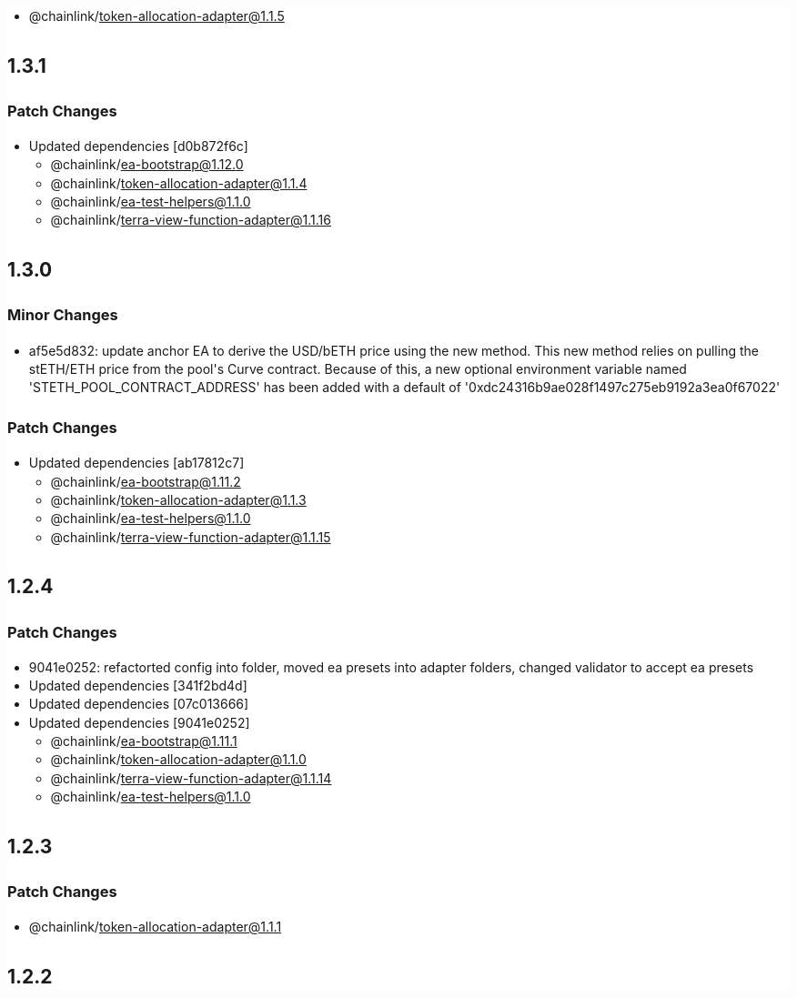- @chainlink/token-allocation-adapter@1.1.5

## 1.3.1

### Patch Changes

- Updated dependencies [d0b872f6c]
  - @chainlink/ea-bootstrap@1.12.0
  - @chainlink/token-allocation-adapter@1.1.4
  - @chainlink/ea-test-helpers@1.1.0
  - @chainlink/terra-view-function-adapter@1.1.16

## 1.3.0

### Minor Changes

- af5e5d832: update anchor EA to derive the USD/bETH price using the new method. This new method relies on pulling the stETH/ETH price from the pool's Curve contract. Because of this, a new optional environment variable named 'STETH_POOL_CONTRACT_ADDRESS' has been added with a default of '0xdc24316b9ae028f1497c275eb9192a3ea0f67022'

### Patch Changes

- Updated dependencies [ab17812c7]
  - @chainlink/ea-bootstrap@1.11.2
  - @chainlink/token-allocation-adapter@1.1.3
  - @chainlink/ea-test-helpers@1.1.0
  - @chainlink/terra-view-function-adapter@1.1.15

## 1.2.4

### Patch Changes

- 9041e0252: refactorted config into folder, moved ea presets into adapter folders, changed validator to accept ea presets
- Updated dependencies [341f2bd4d]
- Updated dependencies [07c013666]
- Updated dependencies [9041e0252]
  - @chainlink/ea-bootstrap@1.11.1
  - @chainlink/token-allocation-adapter@1.1.0
  - @chainlink/terra-view-function-adapter@1.1.14
  - @chainlink/ea-test-helpers@1.1.0

## 1.2.3

### Patch Changes

- @chainlink/token-allocation-adapter@1.1.1

## 1.2.2
